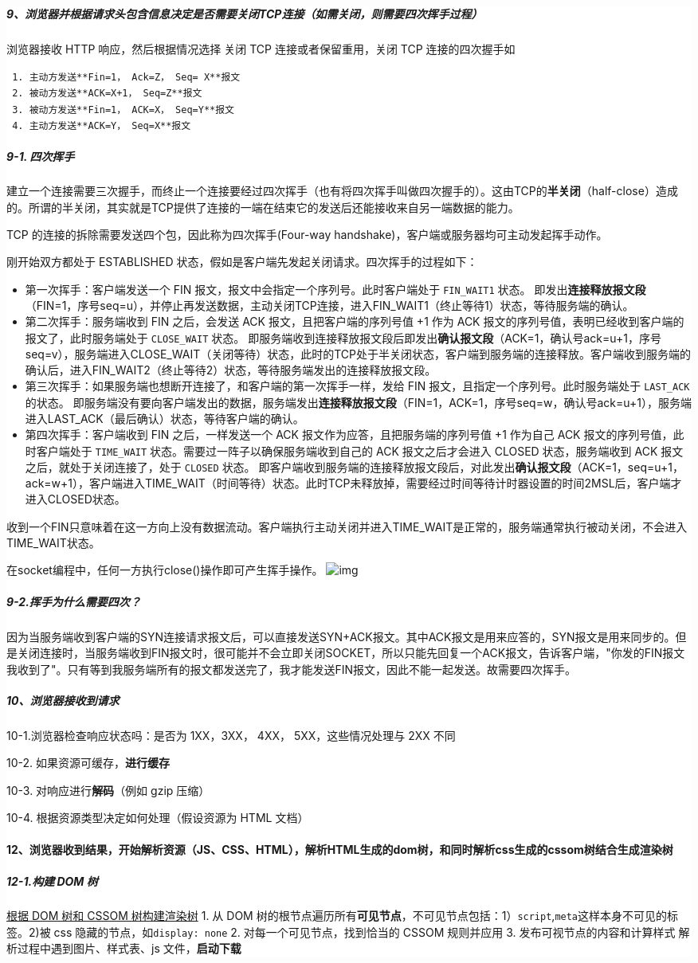 
##### 9、浏览器并根据请求头包含信息决定是否需要关闭TCP连接（如需关闭，则需要四次挥手过程）
浏览器接收 HTTP 响应，然后根据情况选择
      关闭 TCP 连接或者保留重用，关闭 TCP 连接的四次握手如

     1. 主动方发送**Fin=1， Ack=Z， Seq= X**报文
     2. 被动方发送**ACK=X+1， Seq=Z**报文
     3. 被动方发送**Fin=1， ACK=X， Seq=Y**报文
     4. 主动方发送**ACK=Y， Seq=X**报文
##### 9-1. 四次挥手
建立一个连接需要三次握手，而终止一个连接要经过四次挥手（也有将四次挥手叫做四次握手的）。这由TCP的**半关闭**（half-close）造成的。所谓的半关闭，其实就是TCP提供了连接的一端在结束它的发送后还能接收来自另一端数据的能力。

TCP 的连接的拆除需要发送四个包，因此称为四次挥手(Four-way handshake)，客户端或服务器均可主动发起挥手动作。

刚开始双方都处于 ESTABLISHED 状态，假如是客户端先发起关闭请求。四次挥手的过程如下：

- 第一次挥手：客户端发送一个 FIN 报文，报文中会指定一个序列号。此时客户端处于 `FIN_WAIT1` 状态。 即发出**连接释放报文段**（FIN=1，序号seq=u），并停止再发送数据，主动关闭TCP连接，进入FIN_WAIT1（终止等待1）状态，等待服务端的确认。
- 第二次挥手：服务端收到 FIN 之后，会发送 ACK 报文，且把客户端的序列号值 +1 作为 ACK 报文的序列号值，表明已经收到客户端的报文了，此时服务端处于 `CLOSE_WAIT` 状态。 即服务端收到连接释放报文段后即发出**确认报文段**（ACK=1，确认号ack=u+1，序号seq=v），服务端进入CLOSE_WAIT（关闭等待）状态，此时的TCP处于半关闭状态，客户端到服务端的连接释放。客户端收到服务端的确认后，进入FIN_WAIT2（终止等待2）状态，等待服务端发出的连接释放报文段。
- 第三次挥手：如果服务端也想断开连接了，和客户端的第一次挥手一样，发给 FIN 报文，且指定一个序列号。此时服务端处于 `LAST_ACK` 的状态。 即服务端没有要向客户端发出的数据，服务端发出**连接释放报文段**（FIN=1，ACK=1，序号seq=w，确认号ack=u+1），服务端进入LAST_ACK（最后确认）状态，等待客户端的确认。
- 第四次挥手：客户端收到 FIN 之后，一样发送一个 ACK 报文作为应答，且把服务端的序列号值 +1 作为自己 ACK 报文的序列号值，此时客户端处于 `TIME_WAIT` 状态。需要过一阵子以确保服务端收到自己的 ACK 报文之后才会进入 CLOSED 状态，服务端收到 ACK 报文之后，就处于关闭连接了，处于 `CLOSED` 状态。 即客户端收到服务端的连接释放报文段后，对此发出**确认报文段**（ACK=1，seq=u+1，ack=w+1），客户端进入TIME_WAIT（时间等待）状态。此时TCP未释放掉，需要经过时间等待计时器设置的时间2MSL后，客户端才进入CLOSED状态。

收到一个FIN只意味着在这一方向上没有数据流动。客户端执行主动关闭并进入TIME_WAIT是正常的，服务端通常执行被动关闭，不会进入TIME_WAIT状态。

在socket编程中，任何一方执行close()操作即可产生挥手操作。
![img](https://pic3.zhimg.com/80/v2-fa15d05bd6ecd035cb619a508b6f915e_hd.jpg)


##### 9-2.挥手为什么需要四次？
因为当服务端收到客户端的SYN连接请求报文后，可以直接发送SYN+ACK报文。其中ACK报文是用来应答的，SYN报文是用来同步的。但是关闭连接时，当服务端收到FIN报文时，很可能并不会立即关闭SOCKET，所以只能先回复一个ACK报文，告诉客户端，"你发的FIN报文我收到了"。只有等到我服务端所有的报文都发送完了，我才能发送FIN报文，因此不能一起发送。故需要四次挥手。

##### 10、浏览器接收到请求
10-1.浏览器检查响应状态吗：是否为 1XX，3XX， 4XX， 5XX，这些情况处理与 2XX 不同

10-2. 如果资源可缓存，**进行缓存**

10-3. 对响应进行**解码**（例如 gzip 压缩）

10-4. 根据资源类型决定如何处理（假设资源为 HTML 文档）

#### 12、浏览器收到结果，开始解析资源（JS、CSS、HTML），解析HTML生成的dom树，和同时解析css生成的cssom树结合生成渲染树
##### 12-1.构建 DOM 树
[根据 DOM 树和 CSSOM 树构建渲染树](https://developers.google.com/web/fundamentals/performance/critical-rendering-path/render-tree-construction)
     1. 从 DOM 树的根节点遍历所有**可见节点**，不可见节点包括：1）`script`,`meta`这样本身不可见的标签。2)被 css 隐藏的节点，如`display: none`
     2. 对每一个可见节点，找到恰当的 CSSOM 规则并应用
     3. 发布可视节点的内容和计算样式
     解析过程中遇到图片、样式表、js 文件，**启动下载**
